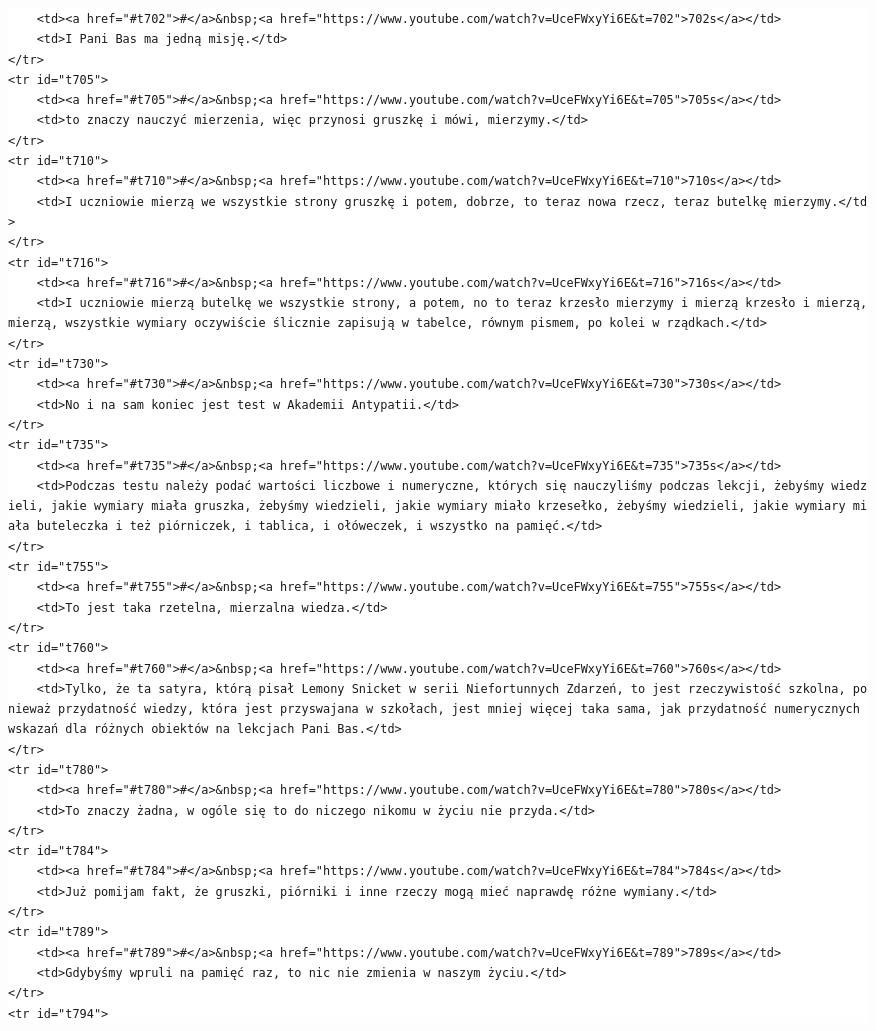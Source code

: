         <td><a href="#t702">#</a>&nbsp;<a href="https://www.youtube.com/watch?v=UceFWxyYi6E&t=702">702s</a></td>
        <td>I Pani Bas ma jedną misję.</td>
    </tr>
    <tr id="t705">
        <td><a href="#t705">#</a>&nbsp;<a href="https://www.youtube.com/watch?v=UceFWxyYi6E&t=705">705s</a></td>
        <td>to znaczy nauczyć mierzenia, więc przynosi gruszkę i mówi, mierzymy.</td>
    </tr>
    <tr id="t710">
        <td><a href="#t710">#</a>&nbsp;<a href="https://www.youtube.com/watch?v=UceFWxyYi6E&t=710">710s</a></td>
        <td>I uczniowie mierzą we wszystkie strony gruszkę i potem, dobrze, to teraz nowa rzecz, teraz butelkę mierzymy.</td>
    </tr>
    <tr id="t716">
        <td><a href="#t716">#</a>&nbsp;<a href="https://www.youtube.com/watch?v=UceFWxyYi6E&t=716">716s</a></td>
        <td>I uczniowie mierzą butelkę we wszystkie strony, a potem, no to teraz krzesło mierzymy i mierzą krzesło i mierzą, mierzą, wszystkie wymiary oczywiście ślicznie zapisują w tabelce, równym pismem, po kolei w rządkach.</td>
    </tr>
    <tr id="t730">
        <td><a href="#t730">#</a>&nbsp;<a href="https://www.youtube.com/watch?v=UceFWxyYi6E&t=730">730s</a></td>
        <td>No i na sam koniec jest test w Akademii Antypatii.</td>
    </tr>
    <tr id="t735">
        <td><a href="#t735">#</a>&nbsp;<a href="https://www.youtube.com/watch?v=UceFWxyYi6E&t=735">735s</a></td>
        <td>Podczas testu należy podać wartości liczbowe i numeryczne, których się nauczyliśmy podczas lekcji, żebyśmy wiedzieli, jakie wymiary miała gruszka, żebyśmy wiedzieli, jakie wymiary miało krzesełko, żebyśmy wiedzieli, jakie wymiary miała buteleczka i też piórniczek, i tablica, i ołóweczek, i wszystko na pamięć.</td>
    </tr>
    <tr id="t755">
        <td><a href="#t755">#</a>&nbsp;<a href="https://www.youtube.com/watch?v=UceFWxyYi6E&t=755">755s</a></td>
        <td>To jest taka rzetelna, mierzalna wiedza.</td>
    </tr>
    <tr id="t760">
        <td><a href="#t760">#</a>&nbsp;<a href="https://www.youtube.com/watch?v=UceFWxyYi6E&t=760">760s</a></td>
        <td>Tylko, że ta satyra, którą pisał Lemony Snicket w serii Niefortunnych Zdarzeń, to jest rzeczywistość szkolna, ponieważ przydatność wiedzy, która jest przyswajana w szkołach, jest mniej więcej taka sama, jak przydatność numerycznych wskazań dla różnych obiektów na lekcjach Pani Bas.</td>
    </tr>
    <tr id="t780">
        <td><a href="#t780">#</a>&nbsp;<a href="https://www.youtube.com/watch?v=UceFWxyYi6E&t=780">780s</a></td>
        <td>To znaczy żadna, w ogóle się to do niczego nikomu w życiu nie przyda.</td>
    </tr>
    <tr id="t784">
        <td><a href="#t784">#</a>&nbsp;<a href="https://www.youtube.com/watch?v=UceFWxyYi6E&t=784">784s</a></td>
        <td>Już pomijam fakt, że gruszki, piórniki i inne rzeczy mogą mieć naprawdę różne wymiany.</td>
    </tr>
    <tr id="t789">
        <td><a href="#t789">#</a>&nbsp;<a href="https://www.youtube.com/watch?v=UceFWxyYi6E&t=789">789s</a></td>
        <td>Gdybyśmy wpruli na pamięć raz, to nic nie zmienia w naszym życiu.</td>
    </tr>
    <tr id="t794">